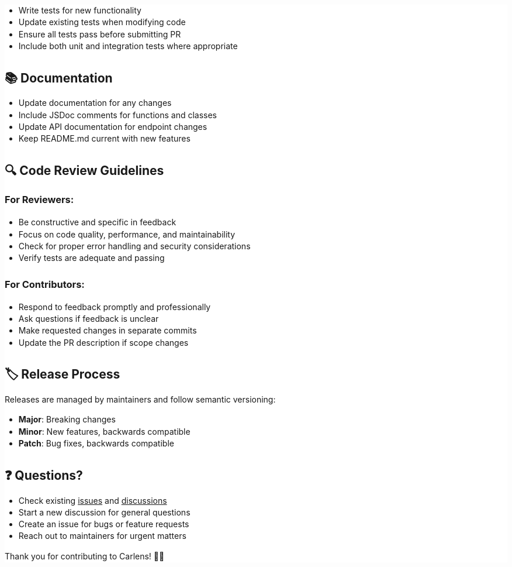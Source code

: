 - Write tests for new functionality
- Update existing tests when modifying code
- Ensure all tests pass before submitting PR
- Include both unit and integration tests where appropriate

## 📚 Documentation

- Update documentation for any changes
- Include JSDoc comments for functions and classes
- Update API documentation for endpoint changes
- Keep README.md current with new features

## 🔍 Code Review Guidelines

### For Reviewers:
- Be constructive and specific in feedback
- Focus on code quality, performance, and maintainability
- Check for proper error handling and security considerations
- Verify tests are adequate and passing

### For Contributors:
- Respond to feedback promptly and professionally
- Ask questions if feedback is unclear
- Make requested changes in separate commits
- Update the PR description if scope changes

## 🏷️ Release Process

Releases are managed by maintainers and follow semantic versioning:
- **Major**: Breaking changes
- **Minor**: New features, backwards compatible
- **Patch**: Bug fixes, backwards compatible

## ❓ Questions?

- Check existing [issues](https://github.com/nguyenvanduocit/carlens/issues) and [discussions](https://github.com/nguyenvanduocit/carlens/discussions)
- Start a new discussion for general questions
- Create an issue for bugs or feature requests
- Reach out to maintainers for urgent matters

Thank you for contributing to Carlens! 🚗✨